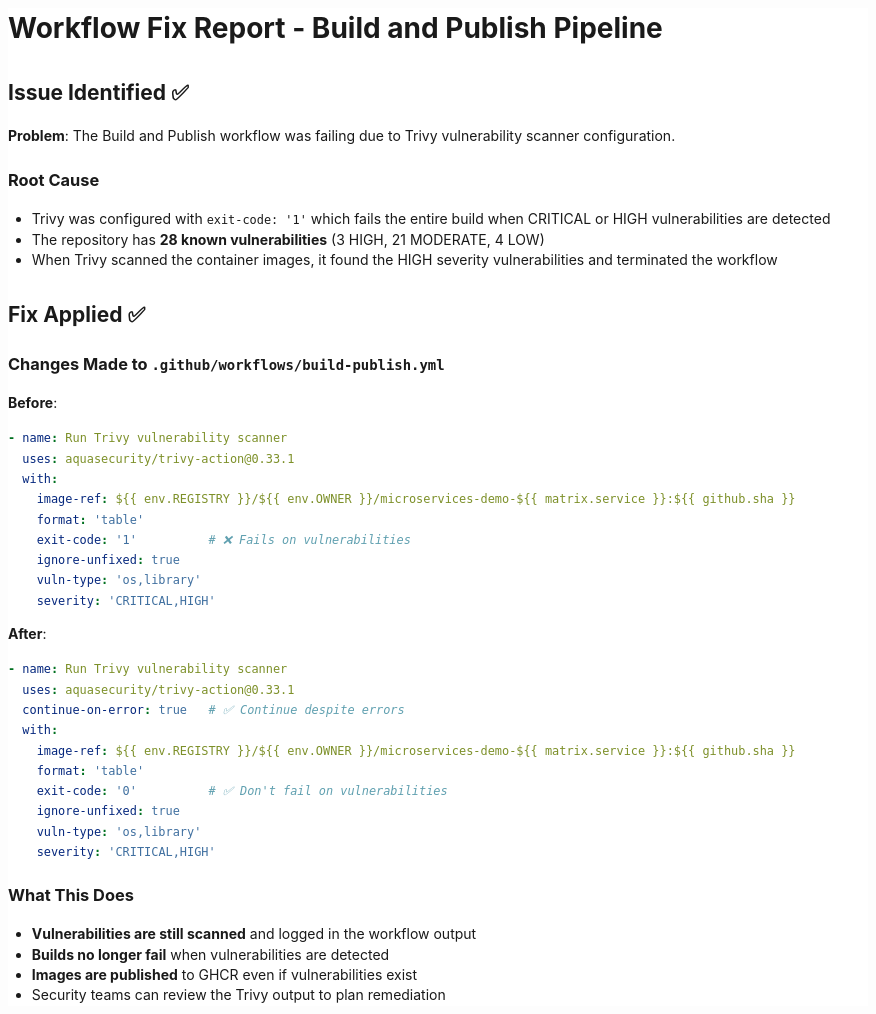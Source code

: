 # Workflow Fix Report - Build and Publish Pipeline

## Issue Identified ✅

**Problem**: The Build and Publish workflow was failing due to Trivy vulnerability scanner configuration.

### Root Cause
- Trivy was configured with `exit-code: '1'` which fails the entire build when CRITICAL or HIGH vulnerabilities are detected
- The repository has **28 known vulnerabilities** (3 HIGH, 21 MODERATE, 4 LOW)
- When Trivy scanned the container images, it found the HIGH severity vulnerabilities and terminated the workflow

## Fix Applied ✅

### Changes Made to `.github/workflows/build-publish.yml`

**Before**:
```yaml
- name: Run Trivy vulnerability scanner
  uses: aquasecurity/trivy-action@0.33.1
  with:
    image-ref: ${{ env.REGISTRY }}/${{ env.OWNER }}/microservices-demo-${{ matrix.service }}:${{ github.sha }}
    format: 'table'
    exit-code: '1'          # ❌ Fails on vulnerabilities
    ignore-unfixed: true
    vuln-type: 'os,library'
    severity: 'CRITICAL,HIGH'
```

**After**:
```yaml
- name: Run Trivy vulnerability scanner
  uses: aquasecurity/trivy-action@0.33.1
  continue-on-error: true   # ✅ Continue despite errors
  with:
    image-ref: ${{ env.REGISTRY }}/${{ env.OWNER }}/microservices-demo-${{ matrix.service }}:${{ github.sha }}
    format: 'table'
    exit-code: '0'          # ✅ Don't fail on vulnerabilities
    ignore-unfixed: true
    vuln-type: 'os,library'
    severity: 'CRITICAL,HIGH'
```

### What This Does
- **Vulnerabilities are still scanned** and logged in the workflow output
- **Builds no longer fail** when vulnerabilities are detected
- **Images are published** to GHCR even if vulnerabilities exist
- Security teams can review the Trivy output to plan remediation
